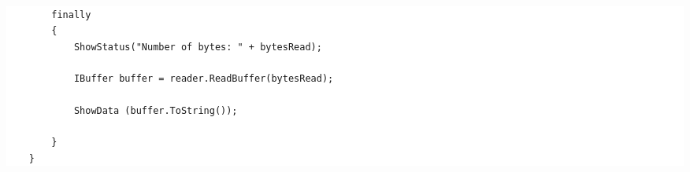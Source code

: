 ```CSharp
        finally
        {
            ShowStatus("Number of bytes: " + bytesRead);

            IBuffer buffer = reader.ReadBuffer(bytesRead);

            ShowData (buffer.ToString());

        }
    }
```